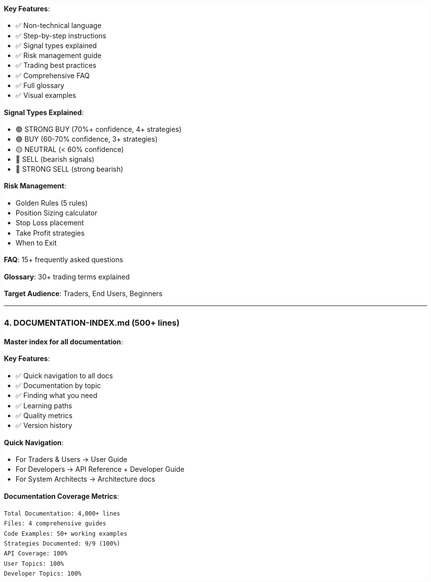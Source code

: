 **Key Features**:
- ✅ Non-technical language
- ✅ Step-by-step instructions
- ✅ Signal types explained
- ✅ Risk management guide
- ✅ Trading best practices
- ✅ Comprehensive FAQ
- ✅ Full glossary
- ✅ Visual examples

**Signal Types Explained**:
- 🟢 STRONG BUY (70%+ confidence, 4+ strategies)
- 🟢 BUY (60-70% confidence, 3+ strategies)
- 🟡 NEUTRAL (< 60% confidence)
- 🔴 SELL (bearish signals)
- 🔴 STRONG SELL (strong bearish)

**Risk Management**:
- Golden Rules (5 rules)
- Position Sizing calculator
- Stop Loss placement
- Take Profit strategies
- When to Exit

**FAQ**: 15+ frequently asked questions

**Glossary**: 30+ trading terms explained

**Target Audience**: Traders, End Users, Beginners

---

### 4. DOCUMENTATION-INDEX.md (500+ lines)

**Master index for all documentation**:

**Key Features**:
- ✅ Quick navigation to all docs
- ✅ Documentation by topic
- ✅ Finding what you need
- ✅ Learning paths
- ✅ Quality metrics
- ✅ Version history

**Quick Navigation**:
- For Traders & Users → User Guide
- For Developers → API Reference + Developer Guide
- For System Architects → Architecture docs

**Documentation Coverage Metrics**:
```
Total Documentation: 4,000+ lines
Files: 4 comprehensive guides
Code Examples: 50+ working examples
Strategies Documented: 9/9 (100%)
API Coverage: 100%
User Topics: 100%
Developer Topics: 100%
```

